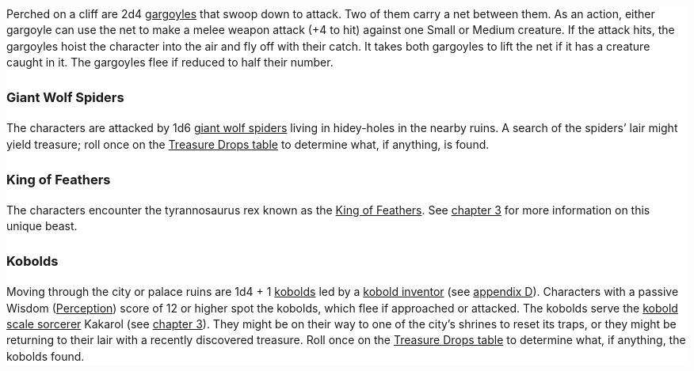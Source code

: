 Perched on a cliff are 2d4 [gargoyles](https://www.dndbeyond.com/monsters/16868-gargoyle) that swoop down to attack. Two of them carry a net between them. As an action, either gargoyle can use the net to make a melee weapon attack (+4 to hit) against one Small or Medium creature. If the attack hits, the gargoyles hoist the character into the air and fly off with their catch. It takes both gargoyles to lift the net if it has a creature caught in it. The gargoyles flee if reduced to half their number.

### [](https://www.dndbeyond.com/sources/toa/random-encounters#GiantWolfSpiders)Giant Wolf Spiders

The characters are attacked by 1d6 [giant wolf spiders](https://www.dndbeyond.com/monsters/16900-giant-wolf-spider) living in hidey-holes in the nearby ruins. A search of the spiders’ lair might yield treasure; roll once on the [Treasure Drops table](https://www.dndbeyond.com/sources/toa/random-encounters#TreasureDrops) to determine what, if anything, is found.

### [](https://www.dndbeyond.com/sources/toa/random-encounters#KingofFeathers)King of Feathers

The characters encounter the tyrannosaurus rex known as the [King of Feathers](https://www.dndbeyond.com/monsters/285906-king-of-feathers). See [chapter 3](https://www.dndbeyond.com/sources/toa/dwellers-of-the-forbidden-city#HailtotheKing) for more information on this unique beast.

### [](https://www.dndbeyond.com/sources/toa/random-encounters#Kobolds)Kobolds

Moving through the city or palace ruins are 1d4 + 1 [kobolds](https://www.dndbeyond.com/monsters/16939-kobold) led by a [kobold inventor](https://www.dndbeyond.com/monsters/17277-kobold-inventor) (see [appendix D](https://www.dndbeyond.com/sources/toa/monsters-and-npcs#Kobolds)). Characters with a passive Wisdom ([Perception](https://www.dndbeyond.com/compendium/rules/basic-rules/using-ability-scores#Perception)) score of 12 or higher spot the kobolds, which flee if approached or attacked. The kobolds serve the [kobold scale sorcerer](https://www.dndbeyond.com/monsters/17278-kobold-scale-sorcerer) Kakarol (see [chapter 3](https://www.dndbeyond.com/sources/toa/dwellers-of-the-forbidden-city#KoboldCellars)). They might be on their way to one of the city’s shrines to reset its traps, or they might be returning to their lair with a recently discovered treasure. Roll once on the [Treasure Drops table](https://www.dndbeyond.com/sources/toa/random-encounters#TreasureDrops) to determine what, if anything, the kobolds found.